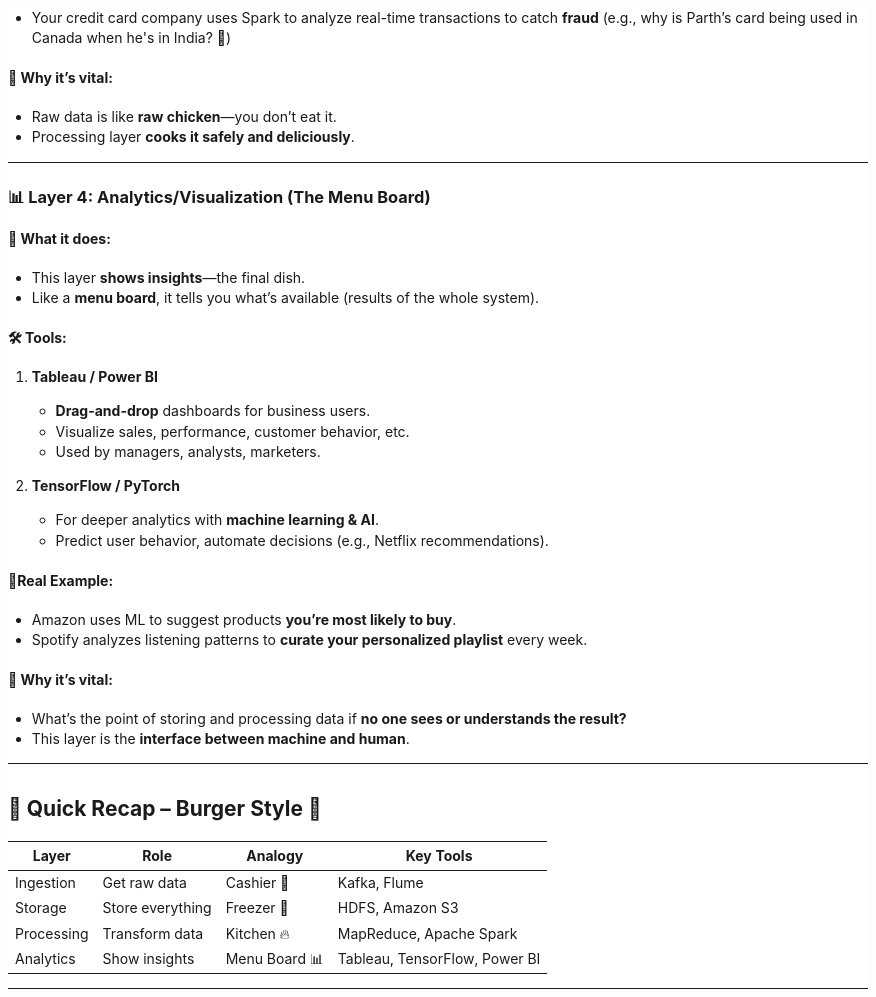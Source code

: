 * Your credit card company uses Spark to analyze real-time transactions to catch **fraud** (e.g., why is Parth’s card being used in Canada when he's in India? 🚨)

#### 🔄 Why it’s vital:

* Raw data is like **raw chicken**—you don’t eat it.
* Processing layer **cooks it safely and deliciously**.

---

### 📊 **Layer 4: Analytics/Visualization (The Menu Board)**

#### 🧠 What it does:

* This layer **shows insights**—the final dish.
* Like a **menu board**, it tells you what’s available (results of the whole system).

#### 🛠️ Tools:

1. **Tableau / Power BI**

   * **Drag-and-drop** dashboards for business users.
   * Visualize sales, performance, customer behavior, etc.
   * Used by managers, analysts, marketers.

2. **TensorFlow / PyTorch**

   * For deeper analytics with **machine learning & AI**.
   * Predict user behavior, automate decisions (e.g., Netflix recommendations).

#### 📍Real Example:

* Amazon uses ML to suggest products **you’re most likely to buy**.
* Spotify analyzes listening patterns to **curate your personalized playlist** every week.

#### 🔄 Why it’s vital:

* What’s the point of storing and processing data if **no one sees or understands the result?**
* This layer is the **interface between machine and human**.

---

## 🔄 Quick Recap – Burger Style 🍔

| Layer      | Role             | Analogy       | Key Tools                     |
| ---------- | ---------------- | ------------- | ----------------------------- |
| Ingestion  | Get raw data     | Cashier 🧾    | Kafka, Flume                  |
| Storage    | Store everything | Freezer 🧊    | HDFS, Amazon S3               |
| Processing | Transform data   | Kitchen 🔥    | MapReduce, Apache Spark       |
| Analytics  | Show insights    | Menu Board 📊 | Tableau, TensorFlow, Power BI |

---

